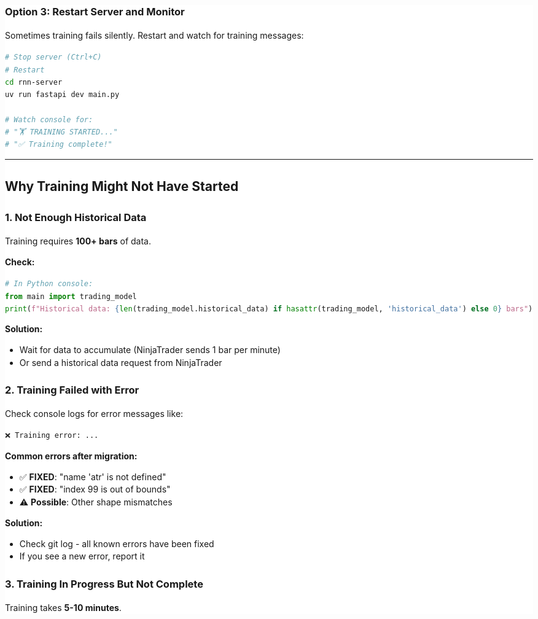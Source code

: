 ### Option 3: Restart Server and Monitor

Sometimes training fails silently. Restart and watch for training messages:

```bash
# Stop server (Ctrl+C)
# Restart
cd rnn-server
uv run fastapi dev main.py

# Watch console for:
# "🏋️ TRAINING STARTED..."
# "✅ Training complete!"
```

---

## Why Training Might Not Have Started

### 1. Not Enough Historical Data

Training requires **100+ bars** of data.

**Check:**
```python
# In Python console:
from main import trading_model
print(f"Historical data: {len(trading_model.historical_data) if hasattr(trading_model, 'historical_data') else 0} bars")
```

**Solution:**
- Wait for data to accumulate (NinjaTrader sends 1 bar per minute)
- Or send a historical data request from NinjaTrader

### 2. Training Failed with Error

Check console logs for error messages like:
```
❌ Training error: ...
```

**Common errors after migration:**
- ✅ **FIXED**: "name 'atr' is not defined"
- ✅ **FIXED**: "index 99 is out of bounds"
- ⚠️ **Possible**: Other shape mismatches

**Solution:**
- Check git log - all known errors have been fixed
- If you see a new error, report it

### 3. Training In Progress But Not Complete

Training takes **5-10 minutes**.
